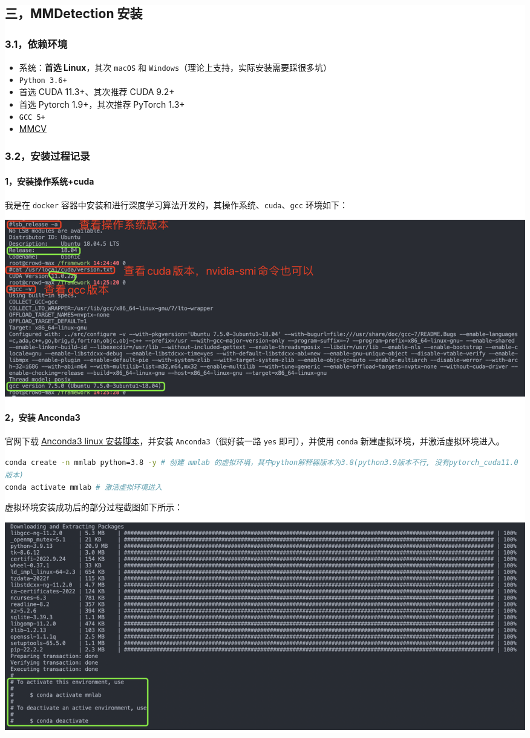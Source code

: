 ## 三，MMDetection 安装
### 3.1，依赖环境
* 系统：**首选 Linux**，其次 `macOS` 和 `Windows`（理论上支持，实际安装需要踩很多坑）
* `Python 3.6+`
* 首选 CUDA 11.3+、其次推荐 CUDA 9.2+
* 首选 Pytorch 1.9+，其次推荐 PyTorch 1.3+
* `GCC 5+`
* [MMCV](https://mmcv.readthedocs.io/en/latest/#installation)

### 3.2，安装过程记录
#### 1，安装操作系统+cuda
我是在 `docker` 容器中安装和进行深度学习算法开发的，其操作系统、`cuda`、`gcc` 环境如下：

![image](images/oIxx0rBoZiuqRQc86gpaF5z8otXeCRzQe23Nabds-6E.png)

#### 2，安装 Anconda3
官网下载 [Anconda3 linux 安装脚本](https://repo.anaconda.com/archive/Anaconda3-2022.10-Linux-x86_64.sh)，并安装 `Anconda3`（很好装一路 `yes` 即可），并使用 `conda` 新建虚拟环境，并激活虚拟环境进入。

```bash
conda create -n mmlab python=3.8 -y # 创建 mmlab 的虚拟环境，其中python解释器版本为3.8(python3.9版本不行, 没有pytorch_cuda11.0版本)
conda activate mmlab # 激活虚拟环境进入
```
虚拟环境安装成功后的部分过程截图如下所示：

![image](images/vwSKapCUchQN_oQ7_vdLOiZZZKB6nLe0E3wKWLEY4tc.png)
